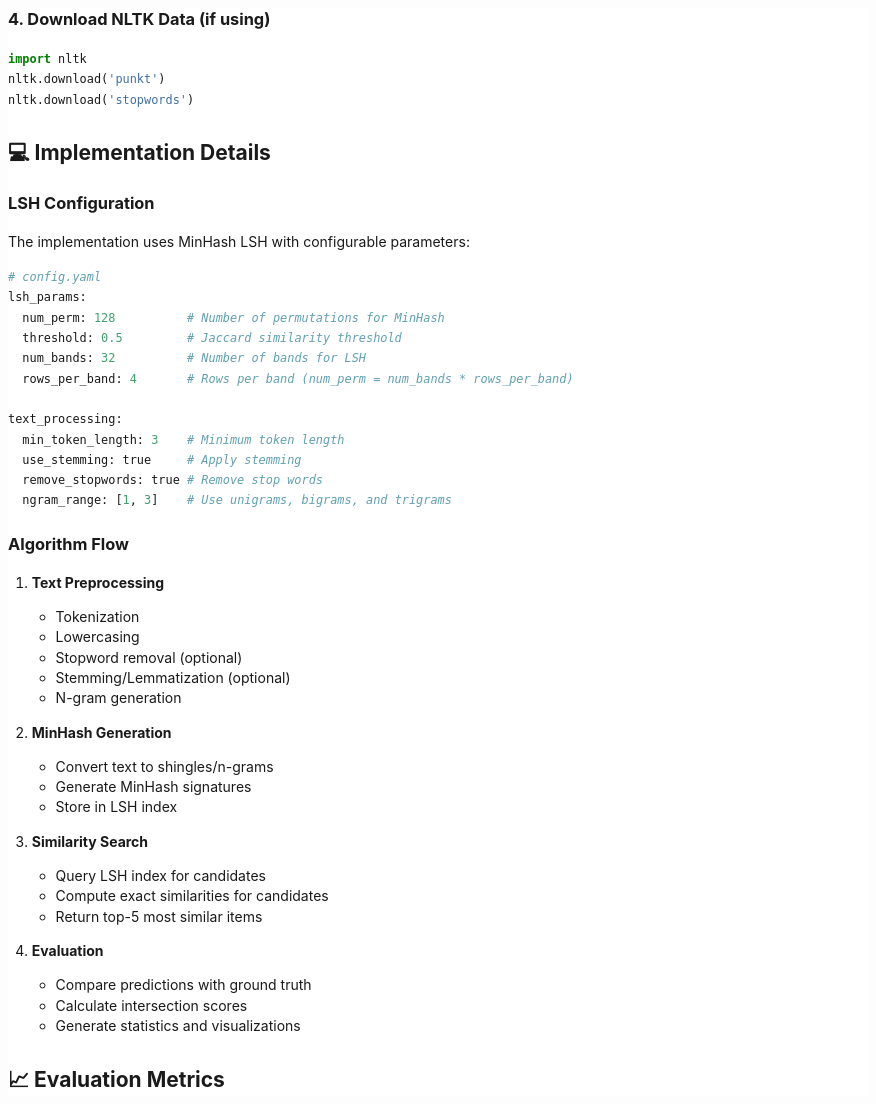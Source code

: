 ### 4. Download NLTK Data (if using)
```python
import nltk
nltk.download('punkt')
nltk.download('stopwords')
```

## 💻 Implementation Details

### LSH Configuration

The implementation uses MinHash LSH with configurable parameters:

```python
# config.yaml
lsh_params:
  num_perm: 128          # Number of permutations for MinHash
  threshold: 0.5         # Jaccard similarity threshold
  num_bands: 32          # Number of bands for LSH
  rows_per_band: 4       # Rows per band (num_perm = num_bands * rows_per_band)
  
text_processing:
  min_token_length: 3    # Minimum token length
  use_stemming: true     # Apply stemming
  remove_stopwords: true # Remove stop words
  ngram_range: [1, 3]    # Use unigrams, bigrams, and trigrams
```

### Algorithm Flow

1. **Text Preprocessing**
   - Tokenization
   - Lowercasing
   - Stopword removal (optional)
   - Stemming/Lemmatization (optional)
   - N-gram generation

2. **MinHash Generation**
   - Convert text to shingles/n-grams
   - Generate MinHash signatures
   - Store in LSH index

3. **Similarity Search**
   - Query LSH index for candidates
   - Compute exact similarities for candidates
   - Return top-5 most similar items

4. **Evaluation**
   - Compare predictions with ground truth
   - Calculate intersection scores
   - Generate statistics and visualizations

## 📈 Evaluation Metrics
